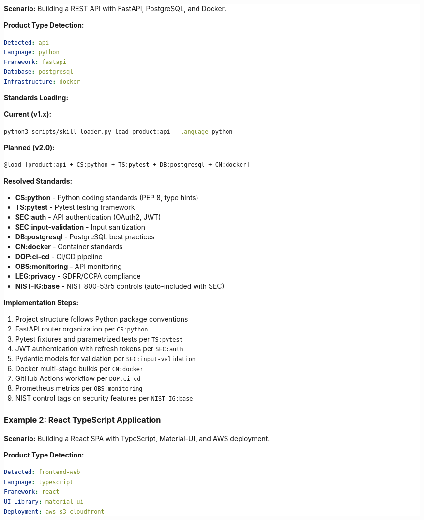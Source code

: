 **Scenario:** Building a REST API with FastAPI, PostgreSQL, and Docker.

**Product Type Detection:**

```yaml
Detected: api
Language: python
Framework: fastapi
Database: postgresql
Infrastructure: docker
```

**Standards Loading:**

**Current (v1.x):**

```bash
python3 scripts/skill-loader.py load product:api --language python
```

**Planned (v2.0):**

```
@load [product:api + CS:python + TS:pytest + DB:postgresql + CN:docker]
```

**Resolved Standards:**

- **CS:python** - Python coding standards (PEP 8, type hints)
- **TS:pytest** - Pytest testing framework
- **SEC:auth** - API authentication (OAuth2, JWT)
- **SEC:input-validation** - Input sanitization
- **DB:postgresql** - PostgreSQL best practices
- **CN:docker** - Container standards
- **DOP:ci-cd** - CI/CD pipeline
- **OBS:monitoring** - API monitoring
- **LEG:privacy** - GDPR/CCPA compliance
- **NIST-IG:base** - NIST 800-53r5 controls (auto-included with SEC)

**Implementation Steps:**

1. Project structure follows Python package conventions
2. FastAPI router organization per `CS:python`
3. Pytest fixtures and parametrized tests per `TS:pytest`
4. JWT authentication with refresh tokens per `SEC:auth`
5. Pydantic models for validation per `SEC:input-validation`
6. Docker multi-stage builds per `CN:docker`
7. GitHub Actions workflow per `DOP:ci-cd`
8. Prometheus metrics per `OBS:monitoring`
9. NIST control tags on security features per `NIST-IG:base`

### Example 2: React TypeScript Application

**Scenario:** Building a React SPA with TypeScript, Material-UI, and AWS deployment.

**Product Type Detection:**

```yaml
Detected: frontend-web
Language: typescript
Framework: react
UI Library: material-ui
Deployment: aws-s3-cloudfront
```
